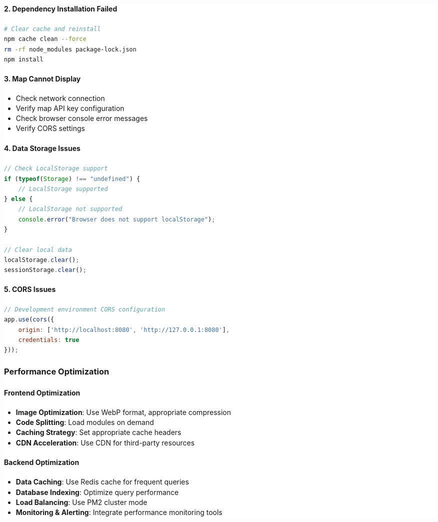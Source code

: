 #### 2. Dependency Installation Failed
```bash
# Clear cache and reinstall
npm cache clean --force
rm -rf node_modules package-lock.json
npm install
```

#### 3. Map Cannot Display
- Check network connection
- Verify map API key configuration
- Check browser console error messages
- Verify CORS settings

#### 4. Data Storage Issues
```javascript
// Check LocalStorage support
if (typeof(Storage) !== "undefined") {
    // LocalStorage supported
} else {
    // LocalStorage not supported
    console.error("Browser does not support localStorage");
}

// Clear local data
localStorage.clear();
sessionStorage.clear();
```

#### 5. CORS Issues
```javascript
// Development environment CORS configuration
app.use(cors({
    origin: ['http://localhost:8080', 'http://127.0.0.1:8080'],
    credentials: true
}));
```

### Performance Optimization

#### Frontend Optimization
- **Image Optimization**: Use WebP format, appropriate compression
- **Code Splitting**: Load modules on demand
- **Caching Strategy**: Set appropriate cache headers
- **CDN Acceleration**: Use CDN for third-party resources

#### Backend Optimization
- **Data Caching**: Use Redis cache for frequent queries
- **Database Indexing**: Optimize query performance
- **Load Balancing**: Use PM2 cluster mode
- **Monitoring & Alerting**: Integrate performance monitoring tools
